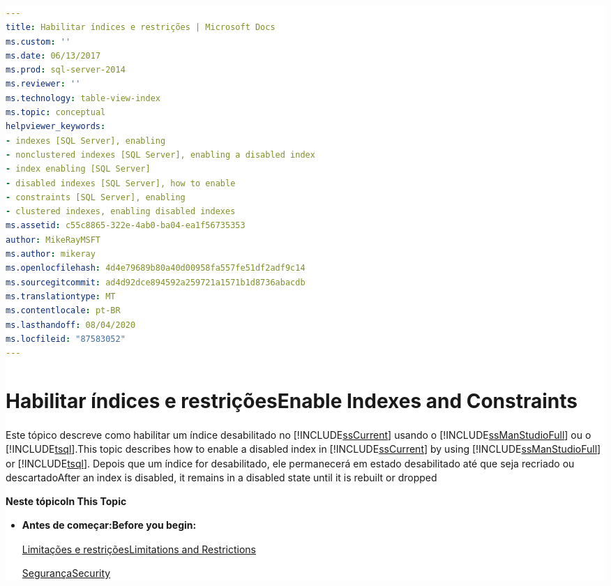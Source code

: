 ```yaml
---
title: Habilitar índices e restrições | Microsoft Docs
ms.custom: ''
ms.date: 06/13/2017
ms.prod: sql-server-2014
ms.reviewer: ''
ms.technology: table-view-index
ms.topic: conceptual
helpviewer_keywords:
- indexes [SQL Server], enabling
- nonclustered indexes [SQL Server], enabling a disabled index
- index enabling [SQL Server]
- disabled indexes [SQL Server], how to enable
- constraints [SQL Server], enabling
- clustered indexes, enabling disabled indexes
ms.assetid: c55c8865-322e-4ab0-ba04-ea1f56735353
author: MikeRayMSFT
ms.author: mikeray
ms.openlocfilehash: 4d4e79689b80a40d00958fa557fe51df2adf9c14
ms.sourcegitcommit: ad4d92dce894592a259721a1571b1d8736abacdb
ms.translationtype: MT
ms.contentlocale: pt-BR
ms.lasthandoff: 08/04/2020
ms.locfileid: "87583052"
---
```

# <a name="enable-indexes-and-constraints"></a><span data-ttu-id="2525d-102">Habilitar índices e restrições</span><span class="sxs-lookup"><span data-stu-id="2525d-102">Enable Indexes and Constraints</span></span>
  <span data-ttu-id="2525d-103">Este tópico descreve como habilitar um índice desabilitado no [!INCLUDE[ssCurrent](../../includes/sscurrent-md.md)] usando o [!INCLUDE[ssManStudioFull](../../includes/ssmanstudiofull-md.md)] ou o [!INCLUDE[tsql](../../includes/tsql-md.md)].</span><span class="sxs-lookup"><span data-stu-id="2525d-103">This topic describes how to enable a disabled index in [!INCLUDE[ssCurrent](../../includes/sscurrent-md.md)] by using [!INCLUDE[ssManStudioFull](../../includes/ssmanstudiofull-md.md)] or [!INCLUDE[tsql](../../includes/tsql-md.md)].</span></span> <span data-ttu-id="2525d-104">Depois que um índice for desabilitado, ele permanecerá em estado desabilitado até que seja recriado ou descartado</span><span class="sxs-lookup"><span data-stu-id="2525d-104">After an index is disabled, it remains in a disabled state until it is rebuilt or dropped</span></span>  
  
 <span data-ttu-id="2525d-105">**Neste tópico**</span><span class="sxs-lookup"><span data-stu-id="2525d-105">**In This Topic**</span></span>  
  
-   <span data-ttu-id="2525d-106">**Antes de começar:**</span><span class="sxs-lookup"><span data-stu-id="2525d-106">**Before you begin:**</span></span>  
  
     [<span data-ttu-id="2525d-107">Limitações e restrições</span><span class="sxs-lookup"><span data-stu-id="2525d-107">Limitations and Restrictions</span></span>](#Restrictions)  
  
     [<span data-ttu-id="2525d-108">Segurança</span><span class="sxs-lookup"><span data-stu-id="2525d-108">Security</span></span>](#Security)  
  
